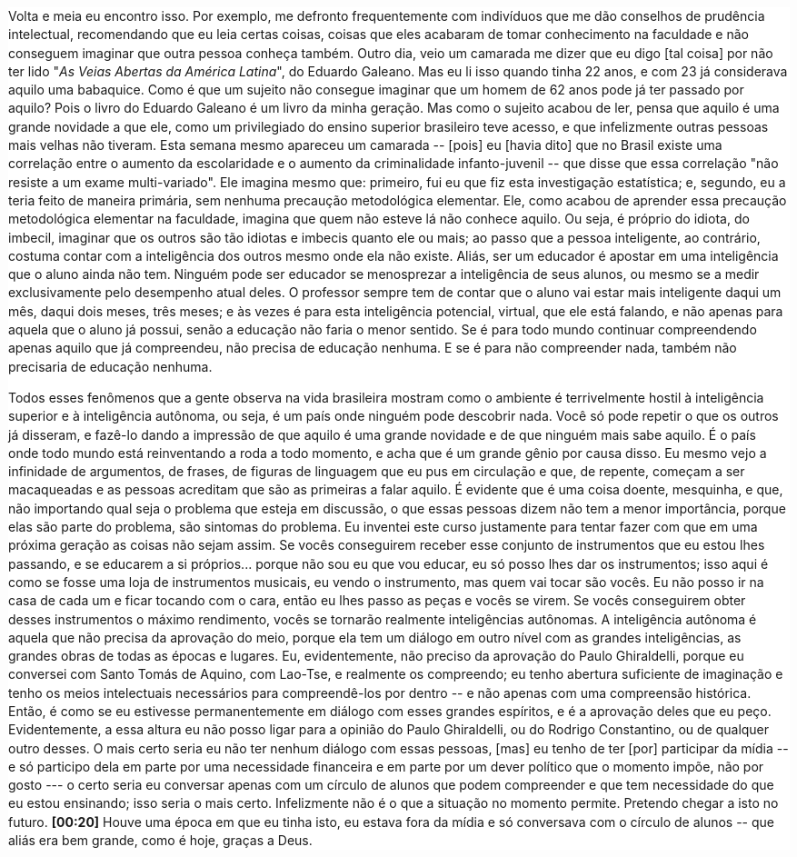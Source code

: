 Volta e meia eu encontro isso. Por exemplo, me defronto frequentemente com indivíduos que me dão conselhos de prudência intelectual, recomendando que eu leia certas coisas, coisas que eles acabaram de tomar conhecimento na faculdade e não conseguem imaginar que outra pessoa conheça também. Outro dia, veio um camarada me dizer que eu digo \[tal coisa\] por não ter lido "*As Veias Abertas da América Latina*", do Eduardo Galeano. Mas eu li isso quando tinha 22 anos, e com 23 já considerava aquilo uma babaquice. Como é que um sujeito não consegue imaginar que um homem de 62 anos pode já ter passado por aquilo? Pois o livro do Eduardo Galeano é um livro da minha geração. Mas como o sujeito acabou de ler, pensa que aquilo é uma grande novidade a que ele, como um privilegiado do ensino superior brasileiro teve acesso, e que infelizmente outras pessoas mais velhas não tiveram. Esta semana mesmo apareceu um camarada -- \[pois\] eu \[havia dito\] que no Brasil existe uma correlação entre o aumento da escolaridade e o aumento da criminalidade infanto-juvenil -- que disse que essa correlação "não resiste a um exame multi-variado". Ele imagina mesmo que: primeiro, fui eu que fiz esta investigação estatística; e, segundo, eu a teria feito de maneira primária, sem nenhuma precaução metodológica elementar. Ele, como acabou de aprender essa precaução metodológica elementar na faculdade, imagina que quem não esteve lá não conhece aquilo. Ou seja, é próprio do idiota, do imbecil, imaginar que os outros são tão idiotas e imbecis quanto ele ou mais; ao passo que a pessoa inteligente, ao contrário, costuma contar com a inteligência dos outros mesmo onde ela não existe. Aliás, ser um educador é apostar em uma inteligência que o aluno ainda não tem. Ninguém pode ser educador se menosprezar a inteligência de seus alunos, ou mesmo se a medir exclusivamente pelo desempenho atual deles. O professor sempre tem de contar que o aluno vai estar mais inteligente daqui um mês, daqui dois meses, três meses; e às vezes é para esta inteligência potencial, virtual, que ele está falando, e não apenas para aquela que o aluno já possui, senão a educação não faria o menor sentido. Se é para todo mundo continuar compreendendo apenas aquilo que já compreendeu, não precisa de educação nenhuma. E se é para não compreender nada, também não precisaria de educação nenhuma.

Todos esses fenômenos que a gente observa na vida brasileira mostram como o ambiente é terrivelmente hostil à inteligência superior e à inteligência autônoma, ou seja, é um país onde ninguém pode descobrir nada. Você só pode repetir o que os outros já disseram, e fazê-lo dando a impressão de que aquilo é uma grande novidade e de que ninguém mais sabe aquilo. É o país onde todo mundo está reinventando a roda a todo momento, e acha que é um grande gênio por causa disso. Eu mesmo vejo a infinidade de argumentos, de frases, de figuras de linguagem que eu pus em circulação e que, de repente, começam a ser macaqueadas e as pessoas acreditam que são as primeiras a falar aquilo. É evidente que é uma coisa doente, mesquinha, e que, não importando qual seja o problema que esteja em discussão, o que essas pessoas dizem não tem a menor importância, porque elas são parte do problema, são sintomas do problema. Eu inventei este curso justamente para tentar fazer com que em uma próxima geração as coisas não sejam assim. Se vocês conseguirem receber esse conjunto de instrumentos que eu estou lhes passando, e se educarem a si próprios\... porque não sou eu que vou educar, eu só posso lhes dar os instrumentos; isso aqui é como se fosse uma loja de instrumentos musicais, eu vendo o instrumento, mas quem vai tocar são vocês. Eu não posso ir na casa de cada um e ficar tocando com o cara, então eu lhes passo as peças e vocês se virem. Se vocês conseguirem obter desses instrumentos o máximo rendimento, vocês se tornarão realmente inteligências autônomas. A inteligência autônoma é aquela que não precisa da aprovação do meio, porque ela tem um diálogo em outro nível com as grandes inteligências, as grandes obras de todas as épocas e lugares. Eu, evidentemente, não preciso da aprovação do Paulo Ghiraldelli, porque eu conversei com Santo Tomás de Aquino, com Lao-Tse, e realmente os compreendo; eu tenho abertura suficiente de imaginação e tenho os meios intelectuais necessários para compreendê-los por dentro -- e não apenas com uma compreensão histórica. Então, é como se eu estivesse permanentemente em diálogo com esses grandes espíritos, e é a aprovação deles que eu peço. Evidentemente, a essa altura eu não posso ligar para a opinião do Paulo Ghiraldelli, ou do Rodrigo Constantino, ou de qualquer outro desses. O mais certo seria eu não ter nenhum diálogo com essas pessoas, \[mas\] eu tenho de ter \[por\] participar da mídia -- e só participo dela em parte por uma necessidade financeira e em parte por um dever político que o momento impõe, não por gosto --- o certo seria eu conversar apenas com um círculo de alunos que podem compreender e que tem necessidade do que eu estou ensinando; isso seria o mais certo. Infelizmente não é o que a situação no momento permite. Pretendo chegar a isto no futuro. **\[00:20\]** Houve uma época em que eu tinha isto, eu estava fora da mídia e só conversava com o círculo de alunos -- que aliás era bem grande, como é hoje, graças a Deus.


[^1]: Paul R. Scheele -- Psicólogo americano, criador do Método de PhotoReading (FotoLeitura). Desenvolvido durante seu trabalho de graduação, um Mestrado em Educação de Adultos, pesquisou diversos sistemas de leitura rápida, Aprendizagem Acelerada e utilizando a Programação Neurolinguística (PNL) deu forma ao seu sistema com a premissa de estimular o lado direito do cérebro, o processamento não consciente e a memória não consciente.
[^2]: Ivan Illich nasceu em Viena no ano de 1926 e faleceu em Bremen, na Alemanha em Dezembro de 2002. Filho de pai iugoslavo e mãe com ascendência judia, teve de abandonar a Áustria quando tinha cinco anos. A família mudou-se para Roma, onde Illich completou os seus estudos: física (Florença), filosofia e teologia (Roma) e doutoramento em História (Salzburgo). Durante a infância e juventude conviveu com o círculo de nobres russos que se refugiaram na capital italiana depois de terem saído do seu país aquando da revolução comunista de 1917. Foi também em Roma que Illich entrou para o seminário (1951), onde teve como colegas muitos dos futuros diplomatas do Vaticano e onde se ordenou sacerdote. O Cardeal Spellman, arcebispo de Nova Iorque, convidou-o para seu auxiliar. Por ser fluente em dez línguas, Illich tornou-se intérprete do Cardeal e teve como função preparar sacerdotes e religiosas para a comunidade hispano-americana. Nos anos 60 mudou-se para o México onde criou o Centro Intercultural de Formação (CIF), com o objetivo de sensibilizar missionários para trabalhar na América Latina. Na década de 70 foi co-fundador do Centro de Informação e Documentação (CIDOC), espécie de universidade aberta, especialmente voltada para os problemas da educação e independência cultural do Terceiro Mundo, sobretudo da América Latina. A partir de 1980, dividiu o seu tempo entre o México, os Estados Unidos e a Alemanha. Nos últimos anos de sua vida, Illich foi professor convidado de filosofia, de ciência, tecnologia e sociedade no estado da Pensilvânia, sendo também docente na Universidade de Bremen onde morreu no dia 2 de Dezembro de 2002.
[^3]: Ivan Illich - En El Viñedo del Texto - Etología de la lectura: un comentario al "Didascalicón" de Hugo de San Víctor -- Fondo de Cultura Económica (1993) -- ISBN 968-16-6531-7.
[^4]: Maurice Pradines (1874-1958) filósofo francês. Embora seu pensamento foi em grande parte original, Pradines pode ser classificado entre o período entre guerras como um filósofos da mente. Também um professor; Ele desenvolveu uma filosofia do conhecimento, à luz dos problemas de sensação.
[^5]: Igor Alexander Caruso (Tiraspol, 4 de fevereiro de 1914 --- Salzburg) foi um psicanalista austríaco a quem se deveu a fundação do Círculo Vienense de Psicologia Profunda, em 1947. Seus trabalhos incluíram grandes contribuições à ampliação do diálogo entre diversas tendências de pensamento dentro e fora da psicanálise.
[^6]: Ken Wilber (Kenneth Earl Wilber Jr.), nascido em 31 de Janeiro de 1949, Oklahoma City (EUA), É UM Famoso pensador e Criador da Psicologia Integral, e de forma geral Mais do Movimento Integral. Sua obra concentra-se Basicamente na Integração De todas as áreas do Conhecimento Ciência (, filosofia, arte, ética e espiritualidade).
[^7]: Pitirim Alexandrovich Sorokin (21 de Janeiro de 1889 - 11 de Fevereiro de 1968) sociólogo russo, perseguido pelo governo czarista, assim como pelo bolchevista, após a revolução de 1917. Oriundo de uma família pobre camponesa, esteve envolvido na revolução russa de 1917, chegando a fazer parte do governo provisório de Kerensky. Em 1923, emigrou para os Estados Unidos da América, onde fundou o Departamento de Sociologia da Universidade de Harvard. Era um dos opositores das teorias de Talcott Parsons. Sua obra mais importante é Social and Cultural Dynamics (1937-1941), em quatro volumes, na qual desenvolve uma teoria cíclica do processo social. \[1\] A tese se opõe ao evolucionismo e à idéia de progresso, tendo sido resumida no seu livro The Crisis of Our Age.
[^8]: Émile Durkheim (Épinal, 15 de abril de 1858 --- Paris, 15 de novembro de 1917) é considerado um dos pais da sociologia moderna. Durkheim foi o fundador da escola francesa de sociologia, posterior a Marx, que combinava a pesquisa empírica com a teoria sociológica. É amplamente reconhecido como um dos melhores teóricos do conceito da coesão social.
[^9]: Gilberto de Mello Freyre (Recife, 15 de março de 1900 --- Recife, 18 de julho de 1987) foi um sociólogo, antropólogo,escritor e pintor brasileiro, considerado como um dos grandes nomes da história do Brasil.
[^10]: Karl Popper (Viena, 28 de Julho de 1902 --- Londres, 17 de Setembro de 1994) foi um filósofo da ciência austríaco naturalizado britânico. É considerado por muitos como o filósofo mais influente do século XX a tematizar a ciência \[1\]. Foi também um filósofo social e político de estatura considerável, um grande defensor da democracia liberal e um oponente implacável do totalitarismo. Ele é talvez mais bem conhecido pela sua defesa do falsificacionísmo como um critério da demarcação entre a ciência e a não-ciência, e pela sua defesa da sociedade aberta.